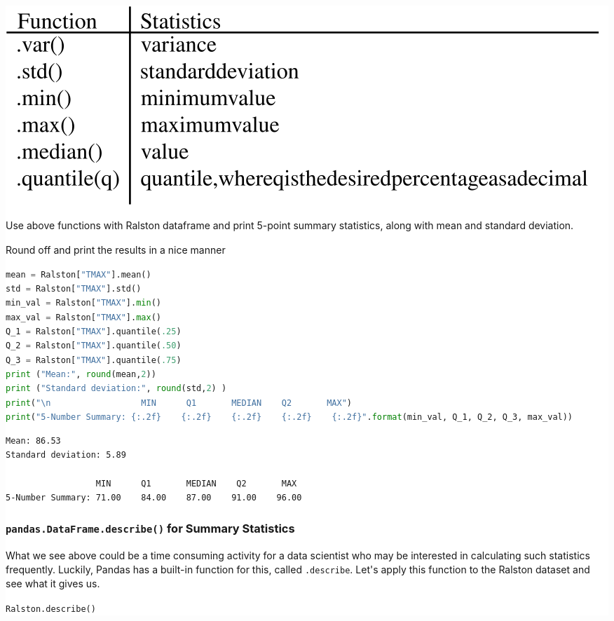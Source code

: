 ![](math.svg)

Use above functions with Ralston dataframe and print 5-point summary statistics, along with mean and standard deviation.

Round off and print the results in a nice manner


```python
mean = Ralston["TMAX"].mean()
std = Ralston["TMAX"].std()
min_val = Ralston["TMAX"].min()
max_val = Ralston["TMAX"].max()
Q_1 = Ralston["TMAX"].quantile(.25)
Q_2 = Ralston["TMAX"].quantile(.50)
Q_3 = Ralston["TMAX"].quantile(.75)
print ("Mean:", round(mean,2))
print ("Standard deviation:", round(std,2) )
print("\n                  MIN      Q1       MEDIAN    Q2       MAX")
print("5-Number Summary: {:.2f}    {:.2f}    {:.2f}    {:.2f}    {:.2f}".format(min_val, Q_1, Q_2, Q_3, max_val))
```

    Mean: 86.53
    Standard deviation: 5.89
    
                      MIN      Q1       MEDIAN    Q2       MAX
    5-Number Summary: 71.00    84.00    87.00    91.00    96.00


### `pandas.DataFrame.describe()` for Summary Statistics 

What we see above could be a time consuming activity for a data scientist who may be interested in calculating such statistics frequently. Luckily, Pandas has a built-in function for this, called `.describe`. Let's apply this function to the Ralston dataset and see what it gives us.


```python
Ralston.describe()
```

